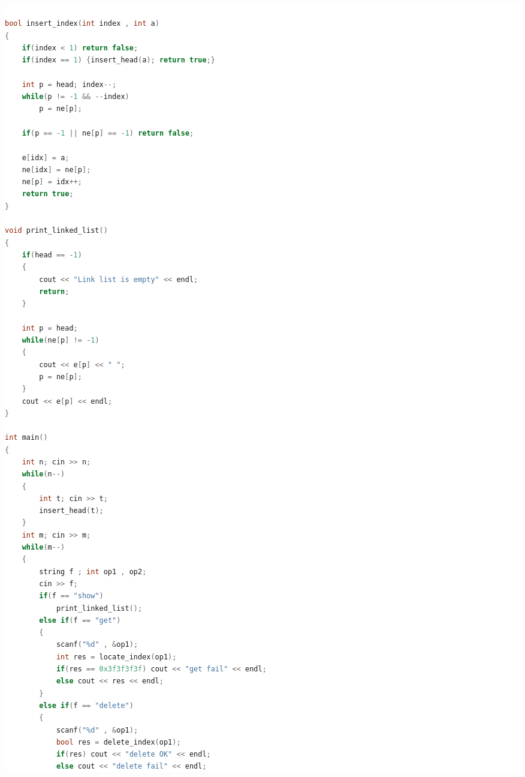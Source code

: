 ```c++

bool insert_index(int index , int a)
{
    if(index < 1) return false;
    if(index == 1) {insert_head(a); return true;}
    
    int p = head; index--;
    while(p != -1 && --index)
        p = ne[p];

    if(p == -1 || ne[p] == -1) return false;
    
    e[idx] = a;
    ne[idx] = ne[p];
    ne[p] = idx++;
    return true;
}

void print_linked_list()
{
    if(head == -1) 
    {
        cout << "Link list is empty" << endl;
        return;
    }

    int p = head;
    while(ne[p] != -1)
    {
        cout << e[p] << " ";
        p = ne[p];
    }
    cout << e[p] << endl;
}

int main()
{
    int n; cin >> n;
    while(n--)
    {
        int t; cin >> t;
        insert_head(t);
    }
    int m; cin >> m;
    while(m--)
    {
        string f ; int op1 , op2;
        cin >> f;
        if(f == "show")
            print_linked_list();
        else if(f == "get")
        {
            scanf("%d" , &op1);
            int res = locate_index(op1);
            if(res == 0x3f3f3f3f) cout << "get fail" << endl;
            else cout << res << endl;
        }
        else if(f == "delete")
        {
            scanf("%d" , &op1);
            bool res = delete_index(op1);
            if(res) cout << "delete OK" << endl;
            else cout << "delete fail" << endl; 
```